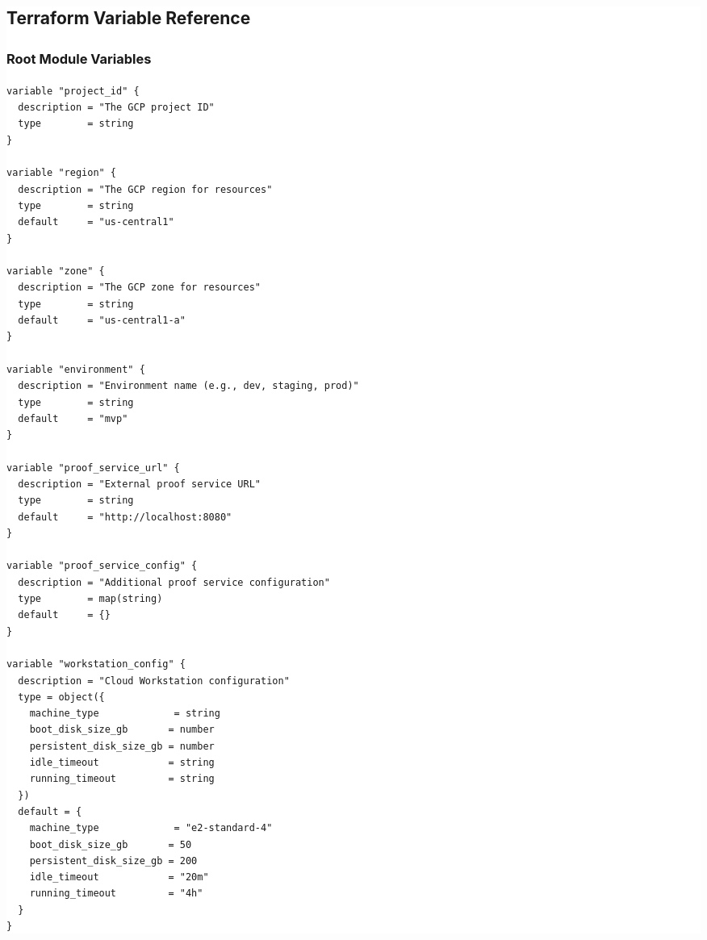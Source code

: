 ## Terraform Variable Reference

### Root Module Variables

```hcl
variable "project_id" {
  description = "The GCP project ID"
  type        = string
}

variable "region" {
  description = "The GCP region for resources"
  type        = string
  default     = "us-central1"
}

variable "zone" {
  description = "The GCP zone for resources"
  type        = string
  default     = "us-central1-a"
}

variable "environment" {
  description = "Environment name (e.g., dev, staging, prod)"
  type        = string
  default     = "mvp"
}

variable "proof_service_url" {
  description = "External proof service URL"
  type        = string
  default     = "http://localhost:8080"
}

variable "proof_service_config" {
  description = "Additional proof service configuration"
  type        = map(string)
  default     = {}
}

variable "workstation_config" {
  description = "Cloud Workstation configuration"
  type = object({
    machine_type             = string
    boot_disk_size_gb       = number
    persistent_disk_size_gb = number
    idle_timeout            = string
    running_timeout         = string
  })
  default = {
    machine_type             = "e2-standard-4"
    boot_disk_size_gb       = 50
    persistent_disk_size_gb = 200
    idle_timeout            = "20m"
    running_timeout         = "4h"
  }
}
```

